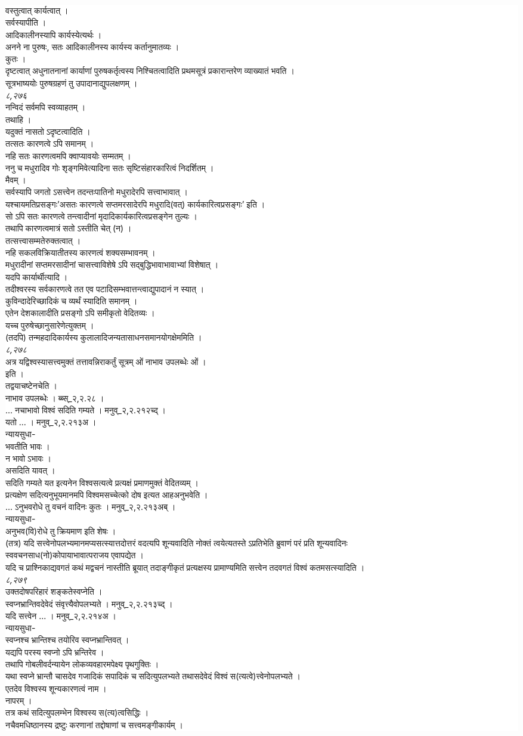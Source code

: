 वस्तुत्वात् कार्यत्वात् ।  
सर्वस्यापीति ।  
आदिकालीनस्यापि कार्यस्येत्यर्थः ।  
अनने ना पुरुषः, सतः आदिकालीनस्य कार्यस्य कर्तानुमातव्यः ।  
कुतः ।  
दृष्टत्वात् अधुनातनानां कार्याणां पुरुषकर्तृत्वस्य निश्चितत्वादिति प्रथमसूत्रं प्रकारान्तरेण व्याख्यातं भवति ।  
सूत्रभाष्ययोः पुरुषग्रहणं तु उपादानाद्युपलक्षणम् ।  
*८,२७६*  
नन्विदं सर्वमपि स्वव्याहतम् ।  
तथाहि ।  
यदुक्तं नासतो ऽदृष्टत्वादिति ।  
तत्सतः कारणत्वे ऽपि समानम् ।  
नहि सतः कारणत्वमपि क्वाप्यावयोः सम्मतम् ।  
ननु च मधुरादिव गोः शृङ्गमिवेत्यादिना सतः सृष्टिसंहारकारित्वं निदर्शितम् ।  
मैवम् ।  
सर्वस्यापि जगतो ऽसत्त्वेन तदन्तःपातिनो मधुरादेरपि सत्त्वाभावात् ।  
यश्चायमतिप्रसङ्गः’असतः कारणत्वे सप्तमरसादेरपि मधुरादि(वत्) कार्यकारित्वप्रसङ्गः’ इति ।  
सो ऽपि सतः कारणत्वे तन्त्वादीनां मृदादिकार्यकारित्वप्रसङ्गेन तुल्यः ।  
तथापि कारणत्वमात्रं सतो ऽस्तीति चेत् (न) ।  
तत्सत्त्वासम्मतेरुक्तत्वात् ।  
नहि सकलविक्रियातीतस्य कारणत्वं शक्यसम्भावनम् ।  
मधुरादीनां सप्तमरसादीनां चासत्त्वाविशेषे ऽपि सद्बुद्धिभावाभावाभ्यां विशेषात् ।  
यदपि कार्यार्थीत्यादि ।  
तदीश्वरस्य सर्वकारणत्वे तत एव पटादिसम्भवात्तन्त्वाद्युपादानं न स्यात् ।  
कुविन्दादेरिच्छादिकं च व्यर्थं स्यादिति समानम् ।  
एतेन देशकालादीति प्रसङ्गो ऽपि समीकृतो वेदितव्यः ।  
यच्च पुरुषेच्छानुसारेणेत्युक्तम् ।  
(तदपि) तन्महदादिकार्यस्य कुलालादिजन्यतासाधनसमानयोगक्षेममिति ।  
*८,२७८*  
अत्र यद्विश्वस्यासत्त्वमुक्तं तत्तावन्निराकर्तुं सूत्रम् ओं नाभाव उपलब्धेः ओं ।  
इति ।  
तद्वयाचष्टेनचेति ।  
नाभाव उपलब्धेः । ब्ब्स्_२,२.२८ ।  
... नचाभावो विश्वं सदिति गम्यते । मनुव्_२,२.२१२च्द् ।  
यतो ... । मनुव्_२,२.२१३अ ।  
न्यायसुधा-  
भवतीति भावः ।  
न भावो ऽभावः ।  
असदिति यावत् ।  
सदिति गम्यते यत इत्यनेन विश्वसत्यत्वे प्रत्यक्षं प्रमाणमुक्तं वेदितव्यम् ।  
प्रत्यक्षेण सदित्यनुभूयमानमपि विश्वमसच्चेत्को दोष इत्यत आहअनुभवेति ।  
... ऽनुभवरोधे तु वचनं वादिनः कुतः । मनुव्_२,२.२१३अब् ।  
न्यायसुधा-  
अनुभव(वि)रोधे तु क्रियमाण इति शेषः ।  
(तत्र) यदि सत्त्वेनोपलभ्यमानमप्यसत्स्यात्तदोत्तरं वदत्यपि शून्यवादिति नोक्तं त्वयेत्यतस्ते ऽप्रतिभेति ब्रुवाणं परं प्रति शून्यवादिनः   
स्ववचनसाध(नो)कोपायाभावात्पराजय एवापद्येत ।  
यदि च प्राश्निकाद्यवगतं कथं मद्वचनं नास्तीति ब्रूयात् तदाङ्गीकृतं प्रत्यक्षस्य प्रामाण्यमिति सत्त्वेन तदवगतं विश्वं कतमसत्स्यादिति ।  
*८,२७९*  
उक्तदोषपरिहारं शङ्कतेस्वप्नेति ।  
स्वप्नभ्रान्तिवदेवेदं संवृत्त्यैवोपलभ्यते । मनुव्_२,२.२१३च्द् ।  
यदि सत्त्वेन ... । मनुव्_२,२.२१४अ ।  
न्यायसुधा-  
स्वप्नश्च भ्रान्तिश्च तयोरिव स्वप्नभ्रान्तिवत् ।  
यद्यपि परस्य स्वप्नो ऽपि भ्रन्तिरेव ।  
तथापि गोबलीवर्दन्यायेन लोकव्यवहारमपेक्ष्य पृथगुक्तिः ।  
यथा स्वप्ने भ्रान्तौ चासदेव गजादिकं सपादिकं च सदित्युपलभ्यते तथासदेवेदं विश्वं स(त्यत्वे)त्त्वेनोपलभ्यते ।  
एतदेव विश्वस्य शून्यकारणत्वं नाम ।  
नापरम् ।  
तत्र कथं सदित्युपलम्भेन विश्वस्य स(त्य)त्वसिद्धिः ।  
नचैवमधिष्ठानस्य द्रष्टुः करणानां तद्दोषाणां च सत्त्वमङ्गीकार्यम् ।  